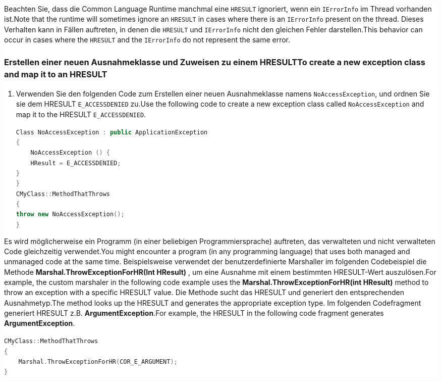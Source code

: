  <span data-ttu-id="8da2a-112">Beachten Sie, dass die Common Language Runtime manchmal eine `HRESULT` ignoriert, wenn ein `IErrorInfo` im Thread vorhanden ist.</span><span class="sxs-lookup"><span data-stu-id="8da2a-112">Note that the runtime will sometimes ignore an `HRESULT` in cases where there is an `IErrorInfo` present on the thread.</span></span>  <span data-ttu-id="8da2a-113">Dieses Verhalten kann in Fällen auftreten, in denen die `HRESULT` und `IErrorInfo` nicht den gleichen Fehler darstellen.</span><span class="sxs-lookup"><span data-stu-id="8da2a-113">This behavior can occur in cases where the `HRESULT` and the `IErrorInfo` do not represent the same error.</span></span>  
  
### <a name="to-create-a-new-exception-class-and-map-it-to-an-hresult"></a><span data-ttu-id="8da2a-114">Erstellen einer neuen Ausnahmeklasse und Zuweisen zu einem HRESULT</span><span class="sxs-lookup"><span data-stu-id="8da2a-114">To create a new exception class and map it to an HRESULT</span></span>  
  
1. <span data-ttu-id="8da2a-115">Verwenden Sie den folgenden Code zum Erstellen einer neuen Ausnahmeklasse namens `NoAccessException`, und ordnen Sie sie dem HRESULT `E_ACCESSDENIED` zu.</span><span class="sxs-lookup"><span data-stu-id="8da2a-115">Use the following code to create a new exception class called `NoAccessException` and map it to the HRESULT `E_ACCESSDENIED`.</span></span>  
  
    ```cpp  
    Class NoAccessException : public ApplicationException  
    {  
        NoAccessException () {  
        HResult = E_ACCESSDENIED;   
    }  
    }  
    CMyClass::MethodThatThrows  
    {  
    throw new NoAccessException();  
    }  
    ```  
  
 <span data-ttu-id="8da2a-116">Es wird möglicherweise ein Programm (in einer beliebigen Programmiersprache) auftreten, das verwalteten und nicht verwalteten Code gleichzeitig verwendet.</span><span class="sxs-lookup"><span data-stu-id="8da2a-116">You might encounter a program (in any programming language) that uses both managed and unmanaged code at the same time.</span></span> <span data-ttu-id="8da2a-117">Beispielsweise verwendet der benutzerdefinierte Marshaller im folgenden Codebeispiel die Methode **Marshal.ThrowExceptionForHR(Int HResult)** , um eine Ausnahme mit einem bestimmten HRESULT-Wert auszulösen.</span><span class="sxs-lookup"><span data-stu-id="8da2a-117">For example, the custom marshaler in the following code example uses the **Marshal.ThrowExceptionForHR(int HResult)** method to throw an exception with a specific HRESULT value.</span></span> <span data-ttu-id="8da2a-118">Die Methode sucht das HRESULT und generiert den entsprechenden Ausnahmetyp.</span><span class="sxs-lookup"><span data-stu-id="8da2a-118">The method looks up the HRESULT and generates the appropriate exception type.</span></span> <span data-ttu-id="8da2a-119">Im folgenden Codefragment generiert HRESULT z.B. **ArgumentException**.</span><span class="sxs-lookup"><span data-stu-id="8da2a-119">For example, the HRESULT in the following code fragment generates **ArgumentException**.</span></span>  
  
```cpp  
CMyClass::MethodThatThrows  
{  
    Marshal.ThrowExceptionForHR(COR_E_ARGUMENT);  
}  
```  
  